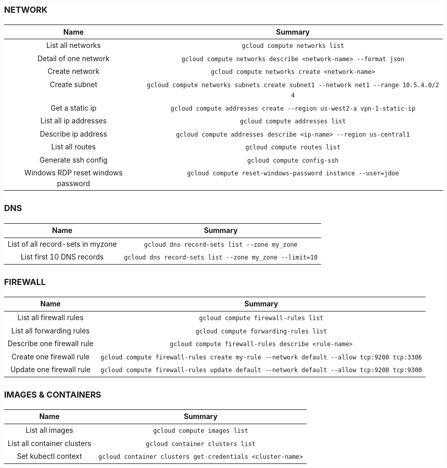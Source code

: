 ### NETWORK    
| **Name**              | **Summary**                                                                       |
|:---------------------:|:---------------------------------------------------------------------------------:|
| List all networks     | ```gcloud compute networks list```                                                      |
| Detail of one network | ```gcloud compute networks describe <network-name> --format json```                     |
| Create network        | ```gcloud compute networks create <network-name>```                                     |
| Create subnet         | ```gcloud compute networks subnets create subnet1 --network net1 --range 10.5.4.0/24``` |
| Get a static ip       | ```gcloud compute addresses create --region us-west2-a vpn-1-static-ip```               |
| List all ip addresses | ```gcloud compute addresses list```                                                     |
| Describe ip address   | ```gcloud compute addresses describe <ip-name> --region us-central1```                  |
| List all routes       | ```gcloud compute routes list```                                                        |
| Generate ssh config   | ```gcloud compute config-ssh```                                                         |
| Windows RDP reset windows password| ```gcloud compute reset-windows-password instance --user=jdoe```            |

### DNS
| **Name**                          | **Summary**                                           |
|:---------------------------------:|:-----------------------------------------------------:|
| List of all record-sets in myzone | ```gcloud dns record-sets list --zone my_zone```            |
| List first 10 DNS records         | ```gcloud dns record-sets list --zone my_zone --limit=10``` |
    
### FIREWALL
| **Name**                   | **Summary**                                                                              |
|:--------------------------:|:----------------------------------------------------------------------------------------:|
| List all firewall rules    | ```gcloud compute firewall-rules list```                                                       |
| List all forwarding rules  | ```gcloud compute forwarding-rules list```                                                     |
| Describe one firewall rule | ```gcloud compute firewall-rules describe <rule-name>```                                       |
| Create one firewall rule   | ```gcloud compute firewall-rules create my-rule --network default --allow tcp:9200 tcp:3306``` |
| Update one firewall rule   | ```gcloud compute firewall-rules update default --network default --allow tcp:9200 tcp:9300``` |

### IMAGES & CONTAINERS    
| **Name**                    | **Summary**                                              |
|:---------------------------:|:--------------------------------------------------------:|
| List all images             | ```gcloud compute images list```                               |
| List all container clusters | ```gcloud container clusters list```                           |
| Set kubectl context         | ```gcloud container clusters get-credentials <cluster-name>``` |
